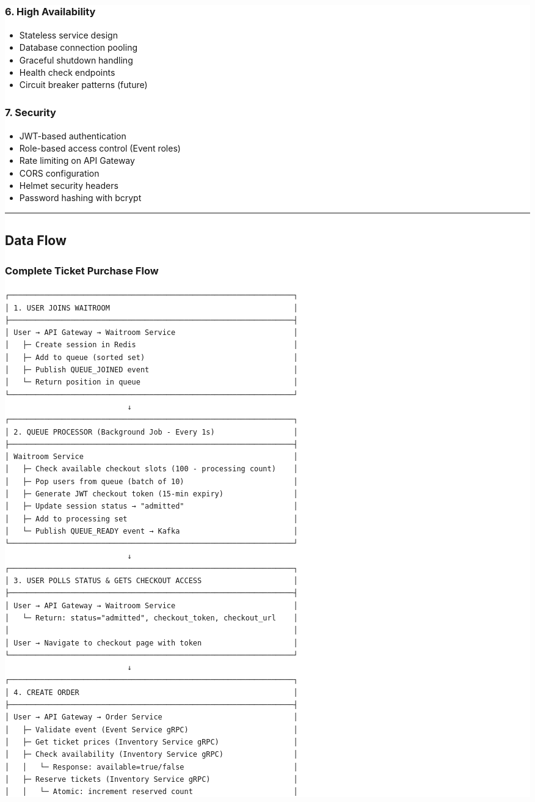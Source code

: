 ### 6. **High Availability**
- Stateless service design
- Database connection pooling
- Graceful shutdown handling
- Health check endpoints
- Circuit breaker patterns (future)

### 7. **Security**
- JWT-based authentication
- Role-based access control (Event roles)
- Rate limiting on API Gateway
- CORS configuration
- Helmet security headers
- Password hashing with bcrypt

---

## Data Flow

### Complete Ticket Purchase Flow

```
┌─────────────────────────────────────────────────────────────────┐
│ 1. USER JOINS WAITROOM                                          │
├─────────────────────────────────────────────────────────────────┤
│ User → API Gateway → Waitroom Service                           │
│   ├─ Create session in Redis                                    │
│   ├─ Add to queue (sorted set)                                  │
│   ├─ Publish QUEUE_JOINED event                                 │
│   └─ Return position in queue                                   │
└─────────────────────────────────────────────────────────────────┘
                            ↓
┌─────────────────────────────────────────────────────────────────┐
│ 2. QUEUE PROCESSOR (Background Job - Every 1s)                  │
├─────────────────────────────────────────────────────────────────┤
│ Waitroom Service                                                │
│   ├─ Check available checkout slots (100 - processing count)    │
│   ├─ Pop users from queue (batch of 10)                         │
│   ├─ Generate JWT checkout token (15-min expiry)                │
│   ├─ Update session status → "admitted"                         │
│   ├─ Add to processing set                                      │
│   └─ Publish QUEUE_READY event → Kafka                          │
└─────────────────────────────────────────────────────────────────┘
                            ↓
┌─────────────────────────────────────────────────────────────────┐
│ 3. USER POLLS STATUS & GETS CHECKOUT ACCESS                     │
├─────────────────────────────────────────────────────────────────┤
│ User → API Gateway → Waitroom Service                           │
│   └─ Return: status="admitted", checkout_token, checkout_url    │
│                                                                 │
│ User → Navigate to checkout page with token                     │
└─────────────────────────────────────────────────────────────────┘
                            ↓
┌─────────────────────────────────────────────────────────────────┐
│ 4. CREATE ORDER                                                 │
├─────────────────────────────────────────────────────────────────┤
│ User → API Gateway → Order Service                              │
│   ├─ Validate event (Event Service gRPC)                        │
│   ├─ Get ticket prices (Inventory Service gRPC)                 │
│   ├─ Check availability (Inventory Service gRPC)                │
│   │   └─ Response: available=true/false                         │
│   ├─ Reserve tickets (Inventory Service gRPC)                   │
│   │   └─ Atomic: increment reserved count                       │
```
